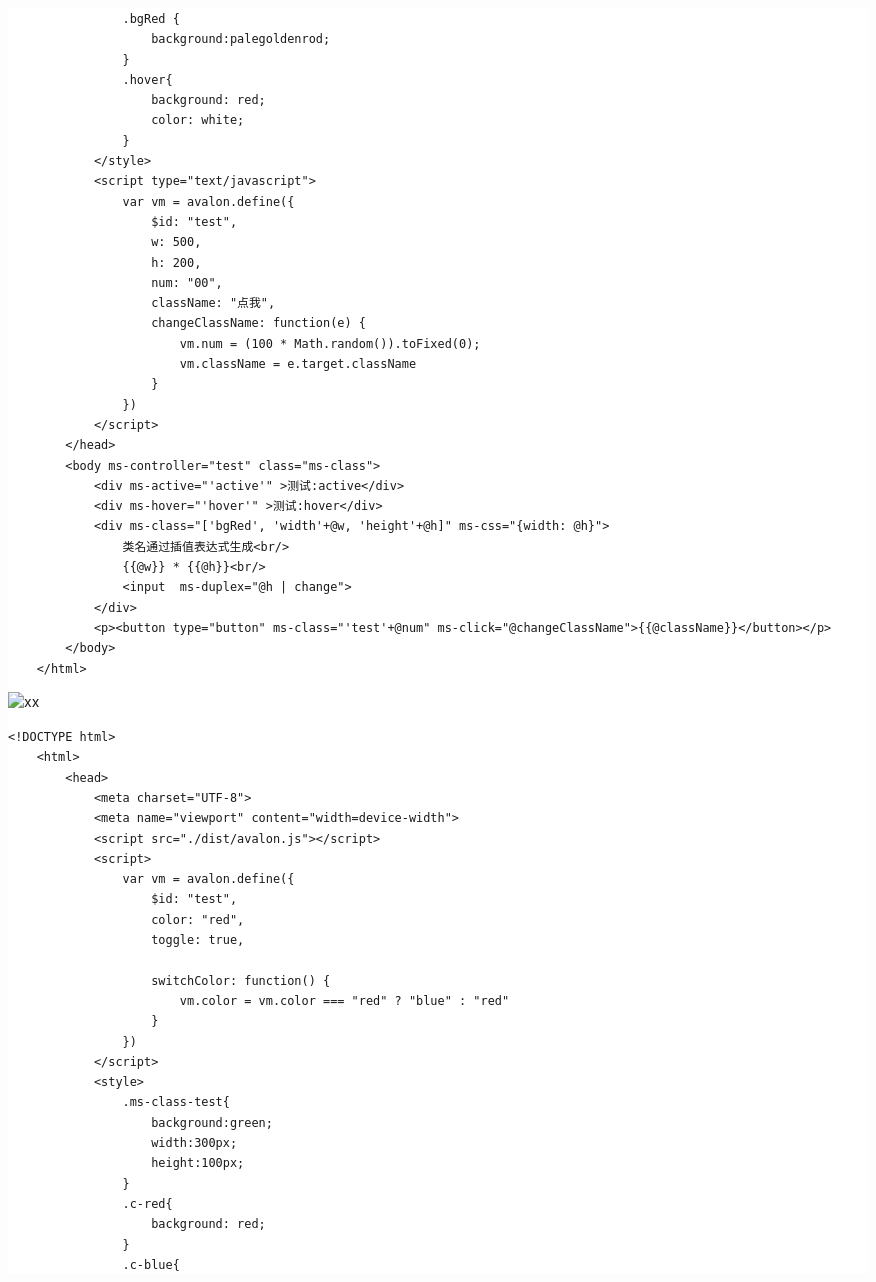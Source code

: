 		            .bgRed {
		                background:palegoldenrod;
		            }
		            .hover{
		                background: red;
		                color: white;
		            }
		        </style>
		        <script type="text/javascript">
		            var vm = avalon.define({
		                $id: "test",
		                w: 500,
		                h: 200,
		                num: "00",
		                className: "点我",
		                changeClassName: function(e) {
		                    vm.num = (100 * Math.random()).toFixed(0);
		                    vm.className = e.target.className
		                }
		            })
		        </script>
		    </head>
		    <body ms-controller="test" class="ms-class">
		        <div ms-active="'active'" >测试:active</div>
		        <div ms-hover="'hover'" >测试:hover</div>
		        <div ms-class="['bgRed', 'width'+@w, 'height'+@h]" ms-css="{width: @h}">
		            类名通过插值表达式生成<br/>
		            {{@w}} * {{@h}}<br/>
		            <input  ms-duplex="@h | change">
		        </div>
		        <p><button type="button" ms-class="'test'+@num" ms-click="@changeClassName">{{@className}}</button></p>
		    </body>
		</html>
		

![xx](./lesson07_2.gif)

	<!DOCTYPE html>
		<html>
		    <head>
		        <meta charset="UTF-8">
		        <meta name="viewport" content="width=device-width">
		        <script src="./dist/avalon.js"></script>
		        <script>
		            var vm = avalon.define({
		                $id: "test",
		                color: "red",
		                toggle: true,
		    
		                switchColor: function() {
		                    vm.color = vm.color === "red" ? "blue" : "red"
		                }
		            })
		        </script>
		        <style>
		            .ms-class-test{
		                background:green;
		                width:300px;
		                height:100px;
		            }
		            .c-red{
		                background: red;
		            }
		            .c-blue{
